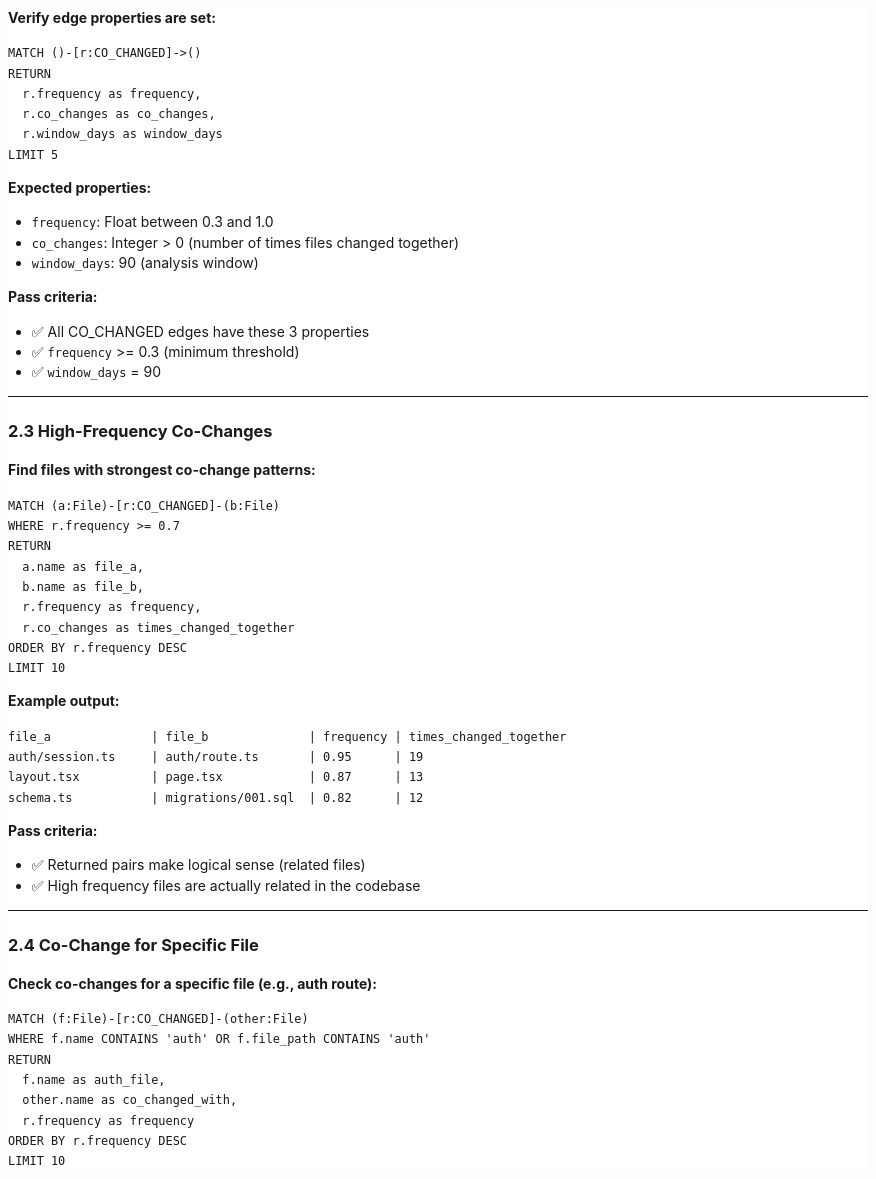 **Verify edge properties are set:**
```cypher
MATCH ()-[r:CO_CHANGED]->()
RETURN
  r.frequency as frequency,
  r.co_changes as co_changes,
  r.window_days as window_days
LIMIT 5
```

**Expected properties:**
- `frequency`: Float between 0.3 and 1.0
- `co_changes`: Integer > 0 (number of times files changed together)
- `window_days`: 90 (analysis window)

**Pass criteria:**
- ✅ All CO_CHANGED edges have these 3 properties
- ✅ `frequency` >= 0.3 (minimum threshold)
- ✅ `window_days` = 90

---

### 2.3 High-Frequency Co-Changes

**Find files with strongest co-change patterns:**
```cypher
MATCH (a:File)-[r:CO_CHANGED]-(b:File)
WHERE r.frequency >= 0.7
RETURN
  a.name as file_a,
  b.name as file_b,
  r.frequency as frequency,
  r.co_changes as times_changed_together
ORDER BY r.frequency DESC
LIMIT 10
```

**Example output:**
```
file_a              | file_b              | frequency | times_changed_together
auth/session.ts     | auth/route.ts       | 0.95      | 19
layout.tsx          | page.tsx            | 0.87      | 13
schema.ts           | migrations/001.sql  | 0.82      | 12
```

**Pass criteria:**
- ✅ Returned pairs make logical sense (related files)
- ✅ High frequency files are actually related in the codebase

---

### 2.4 Co-Change for Specific File

**Check co-changes for a specific file (e.g., auth route):**
```cypher
MATCH (f:File)-[r:CO_CHANGED]-(other:File)
WHERE f.name CONTAINS 'auth' OR f.file_path CONTAINS 'auth'
RETURN
  f.name as auth_file,
  other.name as co_changed_with,
  r.frequency as frequency
ORDER BY r.frequency DESC
LIMIT 10
```
